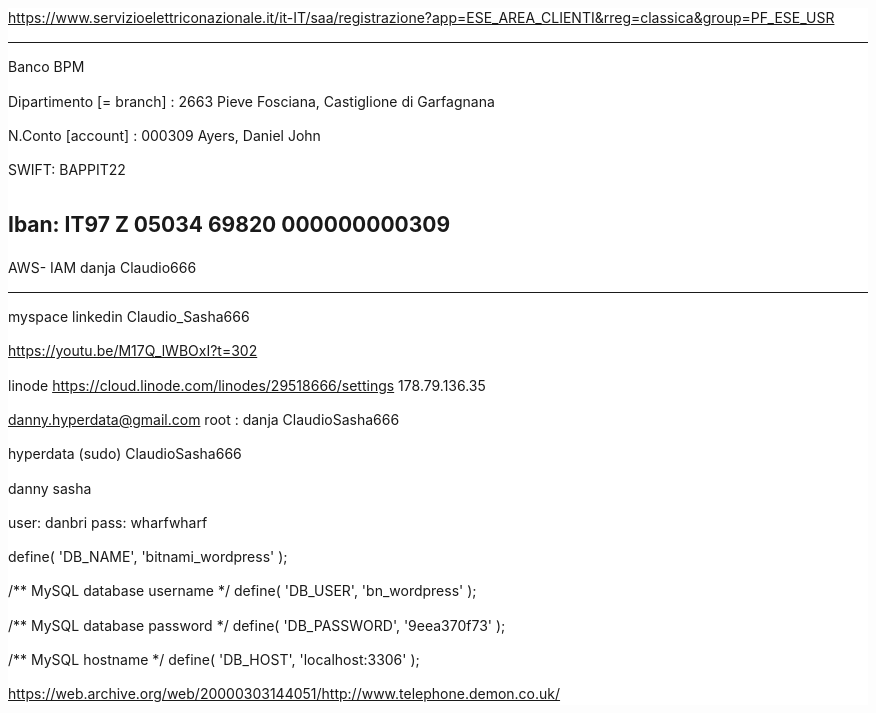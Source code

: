 https://www.servizioelettriconazionale.it/it-IT/saa/registrazione?app=ESE_AREA_CLIENTI&rreg=classica&group=PF_ESE_USR

-------------------------------
Banco BPM

Dipartimento [= branch] : 2663 Pieve Fosciana, Castiglione di Garfagnana

N.Conto [account] : 000309 Ayers, Daniel John

SWIFT: BAPPIT22

Iban:   IT97 Z 05034 69820 000000000309 
---------------------------------

AWS- IAM
danja
Claudio666

-------

myspace
linkedin
Claudio_Sasha666

https://youtu.be/M17Q_lWBOxI?t=302


linode
https://cloud.linode.com/linodes/29518666/settings
178.79.136.35


danny.hyperdata@gmail.com
root : danja
ClaudioSasha666

hyperdata (sudo)
ClaudioSasha666

danny 
sasha

user: danbri
pass: wharfwharf



define( 'DB_NAME', 'bitnami_wordpress' );

/** MySQL database username */
define( 'DB_USER', 'bn_wordpress' );

/** MySQL database password */
define( 'DB_PASSWORD', '9eea370f73' );

/** MySQL hostname */
define( 'DB_HOST', 'localhost:3306' );

https://web.archive.org/web/20000303144051/http://www.telephone.demon.co.uk/
